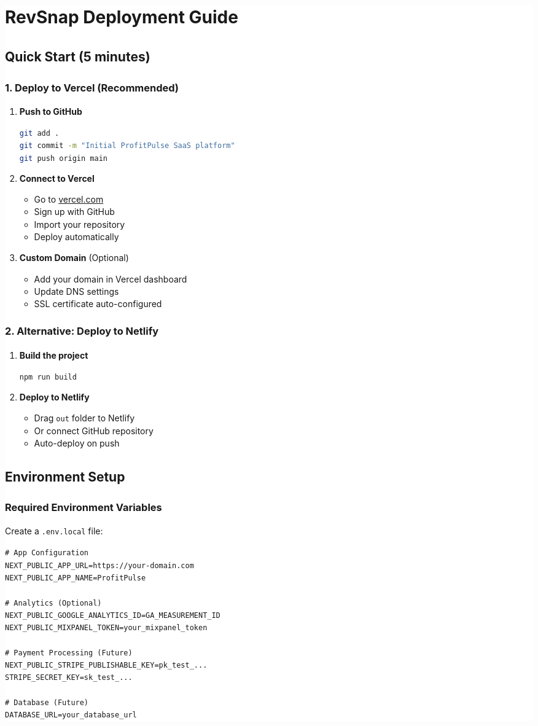 # RevSnap Deployment Guide

## Quick Start (5 minutes)

### 1. Deploy to Vercel (Recommended)

1. **Push to GitHub**
   ```bash
   git add .
   git commit -m "Initial ProfitPulse SaaS platform"
   git push origin main
   ```

2. **Connect to Vercel**
   - Go to [vercel.com](https://vercel.com)
   - Sign up with GitHub
   - Import your repository
   - Deploy automatically

3. **Custom Domain** (Optional)
   - Add your domain in Vercel dashboard
   - Update DNS settings
   - SSL certificate auto-configured

### 2. Alternative: Deploy to Netlify

1. **Build the project**
   ```bash
   npm run build
   ```

2. **Deploy to Netlify**
   - Drag `out` folder to Netlify
   - Or connect GitHub repository
   - Auto-deploy on push

## Environment Setup

### Required Environment Variables

Create a `.env.local` file:

```env
# App Configuration
NEXT_PUBLIC_APP_URL=https://your-domain.com
NEXT_PUBLIC_APP_NAME=ProfitPulse

# Analytics (Optional)
NEXT_PUBLIC_GOOGLE_ANALYTICS_ID=GA_MEASUREMENT_ID
NEXT_PUBLIC_MIXPANEL_TOKEN=your_mixpanel_token

# Payment Processing (Future)
NEXT_PUBLIC_STRIPE_PUBLISHABLE_KEY=pk_test_...
STRIPE_SECRET_KEY=sk_test_...

# Database (Future)
DATABASE_URL=your_database_url
```
